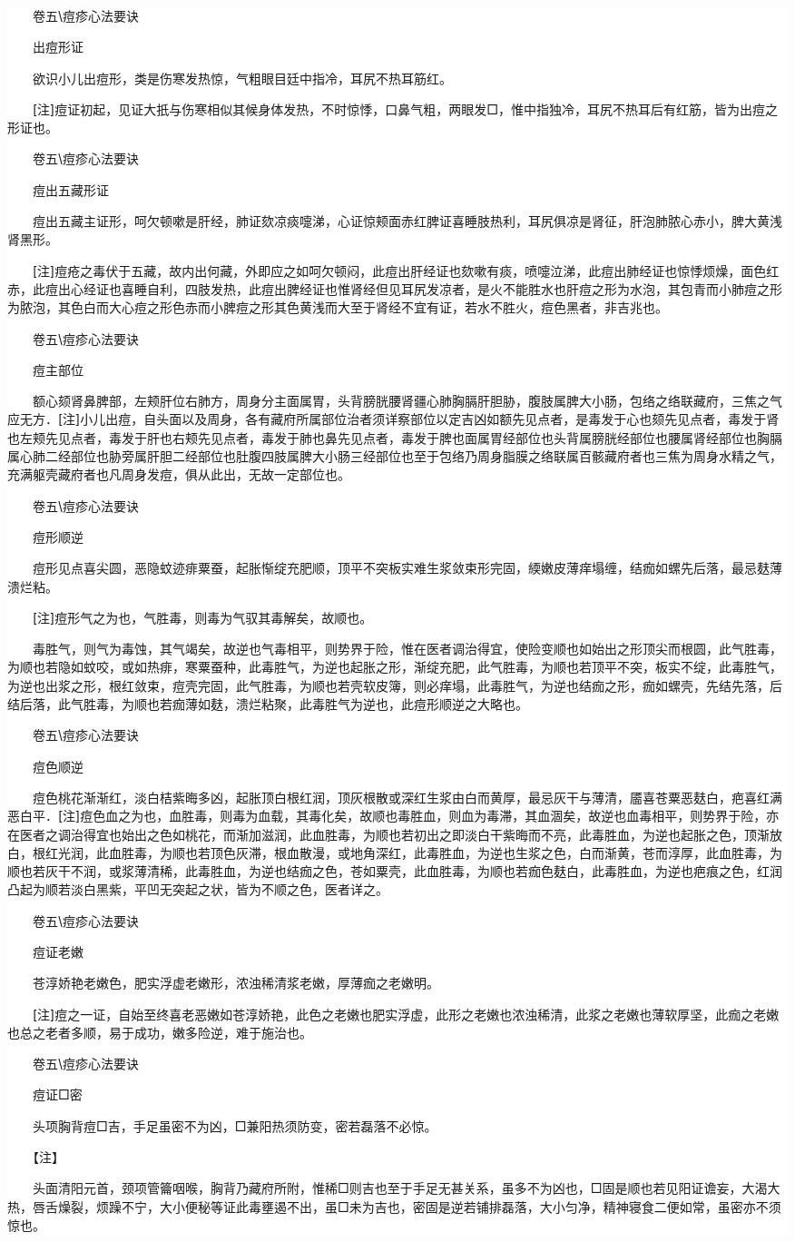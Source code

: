 　　卷五\痘疹心法要诀

　　出痘形证

　　欲识小儿出痘形，类是伤寒发热惊，气粗眼目廷中指冷，耳尻不热耳筋红。

　　[注]痘证初起，见证大扺与伤寒相似其候身体发热，不时惊悸，口鼻气粗，两眼发□，惟中指独冷，耳尻不热耳后有红筋，皆为出痘之形证也。

　　卷五\痘疹心法要诀

　　痘出五藏形证

　　痘出五藏主证形，呵欠顿嗽是肝经，肺证欬凉痰嚏涕，心证惊颊面赤红脾证喜睡肢热利，耳尻俱凉是肾征，肝泡肺脓心赤小，脾大黄浅肾黑形。

　　[注]痘疮之毒伏于五藏，故内出何藏，外即应之如呵欠顿闷，此痘出肝经证也欬嗽有痰，喷嚏泣涕，此痘出肺经证也惊悸烦燥，面色红赤，此痘出心经证也喜睡自利，四肢发热，此痘出脾经证也惟肾经但见耳尻发凉者，是火不能胜水也肝痘之形为水泡，其包青而小肺痘之形为脓泡，其色白而大心痘之形色赤而小脾痘之形其色黄浅而大至于肾经不宜有证，若水不胜火，痘色黑者，非吉兆也。

　　卷五\痘疹心法要诀

　　痘主部位

　　额心颏肾鼻脾部，左颊肝位右肺方，周身分主面属胃，头背膀胱腰肾疆心肺胸膈肝胆胁，腹肢属脾大小肠，包络之络联藏府，三焦之气应无方．[注]小儿出痘，自头面以及周身，各有藏府所属部位治者须详察部位以定吉凶如额先见点者，是毒发于心也颏先见点者，毒发于肾也左颊先见点者，毒发于肝也右颊先见点者，毒发于肺也鼻先见点者，毒发于脾也面属胃经部位也头背属膀胱经部位也腰属肾经部位也胸膈属心肺二经部位也胁旁属肝胆二经部位也肚腹四肢属脾大小肠三经部位也至于包络乃周身脂膜之络联属百骸藏府者也三焦为周身水精之气，充满躯壳藏府者也凡周身发痘，俱从此出，无故一定部位也。

　　卷五\痘疹心法要诀

　　痘形顺逆

　　痘形见点喜尖圆，恶隐蚊迹痱粟蚕，起胀惭绽充肥顺，顶平不突板实难生浆敛束形完固，緛嫩皮薄痒塌缠，结痂如螺先后落，最忌麸薄溃烂粘。

　　[注]痘形气之为也，气胜毒，则毒为气驭其毒解矣，故顺也。

　　毒胜气，则气为毒蚀，其气竭矣，故逆也气毒相平，则势界于险，惟在医者调治得宜，使险变顺也如始出之形顶尖而根圆，此气胜毒，为顺也若隐如蚊咬，或如热痱，寒粟蚕种，此毒胜气，为逆也起胀之形，渐绽充肥，此气胜毒，为顺也若顶平不突，板实不绽，此毒胜气，为逆也出浆之形，根红敛束，痘壳完固，此气胜毒，为顺也若壳软皮簿，则必痒塌，此毒胜气，为逆也结痂之形，痂如螺壳，先结先落，后结后落，此气胜毒，为顺也若痂薄如麸，溃烂粘聚，此毒胜气为逆也，此痘形顺逆之大略也。

　　卷五\痘疹心法要诀

　　痘色顺逆

　　痘色桃花渐渐红，淡白桔紫晦多凶，起胀顶白根红润，顶灰根散或深红生浆由白而黄厚，最忌灰干与薄清，靥喜苍粟恶麸白，疤喜红满恶白平．[注]痘色血之为也，血胜毒，则毒为血载，其毒化矣，故顺也毒胜血，则血为毒滞，其血涸矣，故逆也血毒相平，则势界于险，亦在医者之调治得宜也始出之色如桃花，而渐加滋润，此血胜毒，为顺也若初出之即淡白干紫晦而不亮，此毒胜血，为逆也起胀之色，顶渐放白，根红光润，此血胜毒，为顺也若顶色灰滞，根血散漫，或地角深红，此毒胜血，为逆也生浆之色，白而渐黄，苍而淳厚，此血胜毒，为顺也若灰干不润，或浆薄清稀，此毒胜血，为逆也结痂之色，苍如粟壳，此血胜毒，为顺也若痂色麸白，此毒胜血，为逆也疤痕之色，红润凸起为顺若淡白黑紫，平凹无突起之状，皆为不顺之色，医者详之。

　　卷五\痘疹心法要诀

　　痘证老嫩

　　苍淳娇艳老嫩色，肥实浮虚老嫩形，浓浊稀清浆老嫩，厚薄痂之老嫩明。

　　[注]痘之一证，自始至终喜老恶嫩如苍淳娇艳，此色之老嫩也肥实浮虚，此形之老嫩也浓浊稀清，此浆之老嫩也薄软厚坚，此痂之老嫩也总之老者多顺，易于成功，嫩多险逆，难于施治也。

　　卷五\痘疹心法要诀

　　痘证□密

　　头项胸背痘□吉，手足虽密不为凶，□兼阳热须防变，密若磊落不必惊。

　　【注】

　　头面清阳元首，颈项管籥咽喉，胸背乃藏府所附，惟稀□则吉也至于手足无甚关系，虽多不为凶也，□固是顺也若见阳证谵妄，大渴大热，唇舌燥裂，烦躁不宁，大小便秘等证此毒壅遏不出，虽□未为吉也，密固是逆若铺排磊落，大小匀净，精神寝食二便如常，虽密亦不须惊也。

